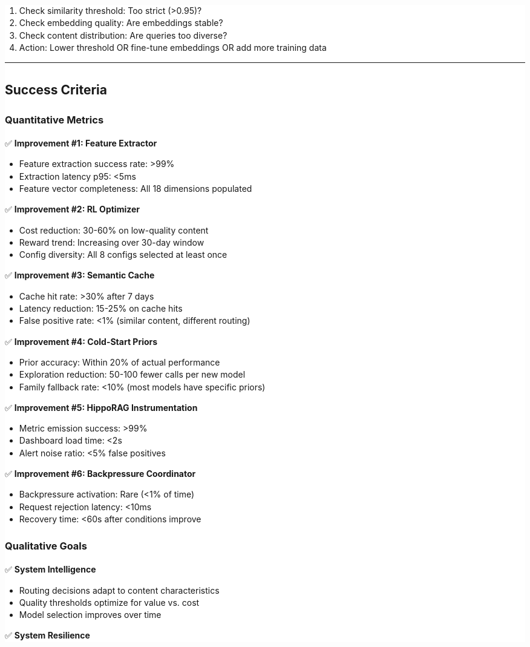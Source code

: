1. Check similarity threshold: Too strict (>0.95)?
2. Check embedding quality: Are embeddings stable?
3. Check content distribution: Are queries too diverse?
4. Action: Lower threshold OR fine-tune embeddings OR add more training data

---

## Success Criteria

### Quantitative Metrics

✅ **Improvement #1: Feature Extractor**

- Feature extraction success rate: >99%
- Extraction latency p95: <5ms
- Feature vector completeness: All 18 dimensions populated

✅ **Improvement #2: RL Optimizer**

- Cost reduction: 30-60% on low-quality content
- Reward trend: Increasing over 30-day window
- Config diversity: All 8 configs selected at least once

✅ **Improvement #3: Semantic Cache**

- Cache hit rate: >30% after 7 days
- Latency reduction: 15-25% on cache hits
- False positive rate: <1% (similar content, different routing)

✅ **Improvement #4: Cold-Start Priors**

- Prior accuracy: Within 20% of actual performance
- Exploration reduction: 50-100 fewer calls per new model
- Family fallback rate: <10% (most models have specific priors)

✅ **Improvement #5: HippoRAG Instrumentation**

- Metric emission success: >99%
- Dashboard load time: <2s
- Alert noise ratio: <5% false positives

✅ **Improvement #6: Backpressure Coordinator**

- Backpressure activation: Rare (<1% of time)
- Request rejection latency: <10ms
- Recovery time: <60s after conditions improve

### Qualitative Goals

✅ **System Intelligence**

- Routing decisions adapt to content characteristics
- Quality thresholds optimize for value vs. cost
- Model selection improves over time

✅ **System Resilience**
